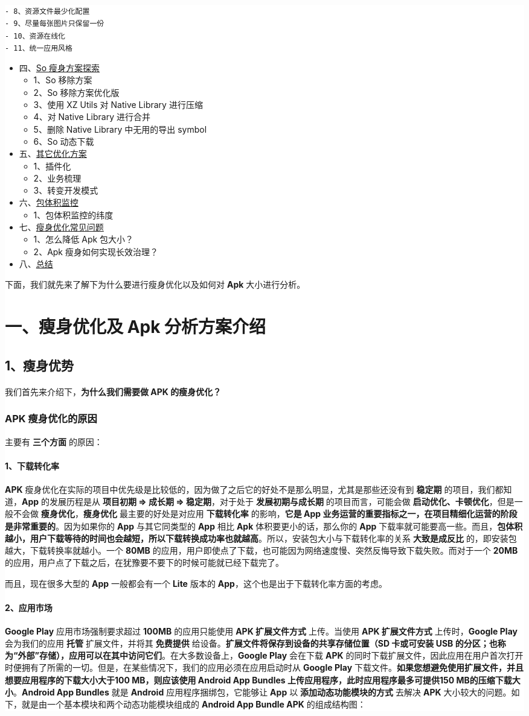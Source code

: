     - 8、资源文件最少化配置
    - 9、尽量每张图片只保留一份
    - 10、资源在线化
    - 11、统一应用风格
- 四、[So 瘦身方案探索](https://juejin.im/post/6844904103131234311#heading-88)
    - 1、So 移除方案
    - 2、So 移除方案优化版
    - 3、使用 XZ Utils 对 Native Library 进行压缩
    - 4、对 Native Library 进行合并
    - 5、删除 Native Library 中无用的导出 symbol
    - 6、So 动态下载
- 五、[其它优化方案](https://juejin.im/post/6844904103131234311#heading-95)
    - 1、插件化
    - 2、业务梳理
    - 3、转变开发模式
- 六、[包体积监控](https://juejin.im/post/6844904103131234311#heading-99)
    - 1、包体积监控的纬度
- 七、[瘦身优化常见问题](https://juejin.im/post/6844904103131234311#heading-101)
    - 1、怎么降低 Apk 包大小？
    - 2、Apk 瘦身如何实现长效治理？
- 八、[总结](https://juejin.im/post/6844904103131234311#heading-104)


下面，我们就先来了解下为什么要进行瘦身优化以及如何对 **Apk** 大小进行分析。


# 一、瘦身优化及 Apk 分析方案介绍

## 1、瘦身优势

我们首先来介绍下，**为什么我们需要做 APK 的瘦身优化？**

### APK 瘦身优化的原因

主要有 **三个方面** 的原因：

#### 1、下载转化率

**APK** 瘦身优化在实际的项目中优先级是比较低的，因为做了之后它的好处不是那么明显，尤其是那些还没有到 **稳定期** 的项目，我们都知道，**App** 的发展历程是从 **项目初期 => 成长期 => 稳定期**，对于处于 **发展初期与成长期** 的项目而言，可能会做 **启动优化、卡顿优化**，但是一般不会做 **瘦身优化**，**瘦身优化** 最主要的好处是对应用 **下载转化率** 的影响，**它是 App 业务运营的重要指标之一，在项目精细化运营的阶段是非常重要的**。因为如果你的 **App** 与其它同类型的 **App** 相比 **Apk** 体积要更小的话，那么你的 **App** 下载率就可能要高一些。而且，**包体积越小，用户下载等待的时间也会越短，所以下载转换成功率也就越高**。所以，安装包大小与下载转化率的关系 **大致是成反比** 的，即安装包越大，下载转换率就越小。一个 **80MB** 的应用，用户即使点了下载，也可能因为网络速度慢、突然反悔导致下载失败。而对于一个 **20MB** 的应用，用户点了下载之后，在犹豫要不要下的时候可能就已经下载完了。

而且，现在很多大型的 **App** 一般都会有一个 **Lite** 版本的 **App**，这个也是出于下载转化率方面的考虑。


#### 2、应用市场

**Google Play** 应用市场强制要求超过 **100MB** 的应用只能使用 **APK  扩展文件方式** 上传。当使用 **APK 扩展文件方式** 上传时，**Google Play** 会为我们的应用 **托管** 扩展文件，并将其 **免费提供** 给设备。**扩展文件将保存到设备的共享存储位置（SD 卡或可安装 USB 的分区；也称为“外部”存储），应用可以在其中访问它们**。在大多数设备上，**Google Play** 会在下载 **APK** 的同时下载扩展文件，因此应用在用户首次打开时便拥有了所需的一切。但是，在某些情况下，我们的应用必须在应用启动时从 **Google Play** 下载文件。**如果您想避免使用扩展文件，并且想要应用程序的下载大小大于100 MB，则应该使用  Android App Bundles 上传应用程序，此时应用程序最多可提供150 MB的压缩下载大小**。**Android App Bundles** 就是 **Android** 应用程序捆绑包，它能够让 **App** 以 **添加动态功能模块的方式** 去解决 **APK** 大小较大的问题。如下，就是由一个基本模块和两个动态功能模块组成的 **Android App Bundle APK** 的组成结构图：
